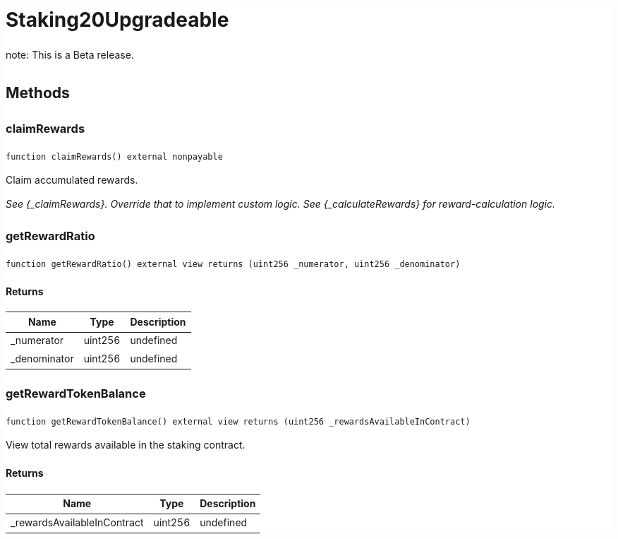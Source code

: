 # Staking20Upgradeable





note: This is a Beta release.



## Methods

### claimRewards

```solidity
function claimRewards() external nonpayable
```

Claim accumulated rewards.

*See {_claimRewards}. Override that to implement custom logic.             See {_calculateRewards} for reward-calculation logic.*


### getRewardRatio

```solidity
function getRewardRatio() external view returns (uint256 _numerator, uint256 _denominator)
```






#### Returns

| Name | Type | Description |
|---|---|---|
| _numerator | uint256 | undefined |
| _denominator | uint256 | undefined |

### getRewardTokenBalance

```solidity
function getRewardTokenBalance() external view returns (uint256 _rewardsAvailableInContract)
```

View total rewards available in the staking contract.




#### Returns

| Name | Type | Description |
|---|---|---|
| _rewardsAvailableInContract | uint256 | undefined |
